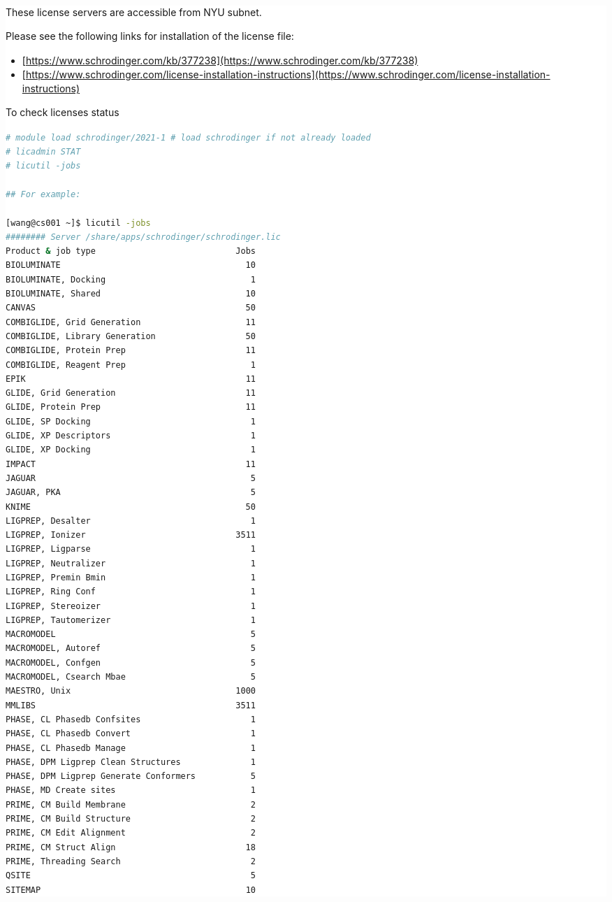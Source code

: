 These license servers are accessible from NYU subnet.

Please see the following links for installation of the license file:
-   [https://www.schrodinger.com/kb/377238](https://www.schrodinger.com/kb/377238)
-   [https://www.schrodinger.com/license-installation-instructions](https://www.schrodinger.com/license-installation-instructions)

To check licenses status
```sh
# module load schrodinger/2021-1 # load schrodinger if not already loaded
# licadmin STAT 
# licutil -jobs

## For example:

[wang@cs001 ~]$ licutil -jobs
######## Server /share/apps/schrodinger/schrodinger.lic
Product & job type                            Jobs
BIOLUMINATE                                     10
BIOLUMINATE, Docking                             1
BIOLUMINATE, Shared                             10
CANVAS                                          50
COMBIGLIDE, Grid Generation                     11
COMBIGLIDE, Library Generation                  50
COMBIGLIDE, Protein Prep                        11
COMBIGLIDE, Reagent Prep                         1
EPIK                                            11
GLIDE, Grid Generation                          11
GLIDE, Protein Prep                             11
GLIDE, SP Docking                                1
GLIDE, XP Descriptors                            1
GLIDE, XP Docking                                1
IMPACT                                          11
JAGUAR                                           5
JAGUAR, PKA                                      5
KNIME                                           50
LIGPREP, Desalter                                1
LIGPREP, Ionizer                              3511
LIGPREP, Ligparse                                1
LIGPREP, Neutralizer                             1
LIGPREP, Premin Bmin                             1
LIGPREP, Ring Conf                               1
LIGPREP, Stereoizer                              1
LIGPREP, Tautomerizer                            1
MACROMODEL                                       5
MACROMODEL, Autoref                              5
MACROMODEL, Confgen                              5
MACROMODEL, Csearch Mbae                         5
MAESTRO, Unix                                 1000
MMLIBS                                        3511
PHASE, CL Phasedb Confsites                      1
PHASE, CL Phasedb Convert                        1
PHASE, CL Phasedb Manage                         1
PHASE, DPM Ligprep Clean Structures              1
PHASE, DPM Ligprep Generate Conformers           5
PHASE, MD Create sites                           1
PRIME, CM Build Membrane                         2
PRIME, CM Build Structure                        2
PRIME, CM Edit Alignment                         2
PRIME, CM Struct Align                          18
PRIME, Threading Search                          2
QSITE                                            5
SITEMAP                                         10
```
